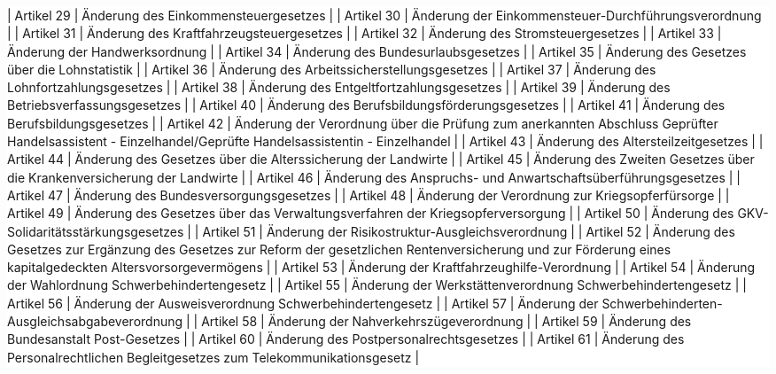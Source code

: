 | Artikel 29 | Änderung des Einkommensteuergesetzes                                                                                                                             |
| Artikel 30 | Änderung der Einkommensteuer-Durchführungsverordnung                                                                                                             |
| Artikel 31 | Änderung des Kraftfahrzeugsteuergesetzes                                                                                                                         |
| Artikel 32 | Änderung des Stromsteuergesetzes                                                                                                                                 |
| Artikel 33 | Änderung der Handwerksordnung                                                                                                                                    |
| Artikel 34 | Änderung des Bundesurlaubsgesetzes                                                                                                                               |
| Artikel 35 | Änderung des Gesetzes über die Lohnstatistik                                                                                                                     |
| Artikel 36 | Änderung des Arbeitssicherstellungsgesetzes                                                                                                                      |
| Artikel 37 | Änderung des Lohnfortzahlungsgesetzes                                                                                                                            |
| Artikel 38 | Änderung des Entgeltfortzahlungsgesetzes                                                                                                                         |
| Artikel 39 | Änderung des Betriebsverfassungsgesetzes                                                                                                                         |
| Artikel 40 | Änderung des Berufsbildungsförderungsgesetzes                                                                                                                    |
| Artikel 41 | Änderung des Berufsbildungsgesetzes                                                                                                                              |
| Artikel 42 | Änderung der Verordnung über die Prüfung zum anerkannten Abschluss Geprüfter Handelsassistent - Einzelhandel/Geprüfte Handelsassistentin - Einzelhandel          |
| Artikel 43 | Änderung des Altersteilzeitgesetzes                                                                                                                              |
| Artikel 44 | Änderung des Gesetzes über die Alterssicherung der Landwirte                                                                                                     |
| Artikel 45 | Änderung des Zweiten Gesetzes über die Krankenversicherung der Landwirte                                                                                         |
| Artikel 46 | Änderung des Anspruchs- und Anwartschaftsüberführungsgesetzes                                                                                                    |
| Artikel 47 | Änderung des Bundesversorgungsgesetzes                                                                                                                           |
| Artikel 48 | Änderung der Verordnung zur Kriegsopferfürsorge                                                                                                                  |
| Artikel 49 | Änderung des Gesetzes über das Verwaltungsverfahren der Kriegsopferversorgung                                                                                    |
| Artikel 50 | Änderung des GKV-Solidaritätsstärkungsgesetzes                                                                                                                   |
| Artikel 51 | Änderung der Risikostruktur-Ausgleichsverordnung                                                                                                                 |
| Artikel 52 | Änderung des Gesetzes zur Ergänzung des Gesetzes zur Reform der gesetzlichen Rentenversicherung und zur Förderung eines kapitalgedeckten Altersvorsorgevermögens |
| Artikel 53 | Änderung der Kraftfahrzeughilfe-Verordnung                                                                                                                       |
| Artikel 54 | Änderung der Wahlordnung Schwerbehindertengesetz                                                                                                                 |
| Artikel 55 | Änderung der Werkstättenverordnung Schwerbehindertengesetz                                                                                                       |
| Artikel 56 | Änderung der Ausweisverordnung Schwerbehindertengesetz                                                                                                           |
| Artikel 57 | Änderung der Schwerbehinderten-Ausgleichsabgabeverordnung                                                                                                        |
| Artikel 58 | Änderung der Nahverkehrszügeverordnung                                                                                                                           |
| Artikel 59 | Änderung des Bundesanstalt Post-Gesetzes                                                                                                                         |
| Artikel 60 | Änderung des Postpersonalrechtsgesetzes                                                                                                                          |
| Artikel 61 | Änderung des Personalrechtlichen Begleitgesetzes zum Telekommunikationsgesetz                                                                                    |